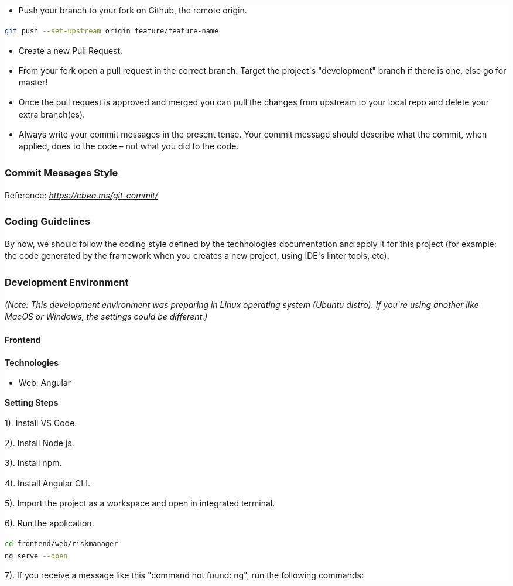 - Push your branch to your fork on Github, the remote origin.

```sh
git push --set-upstream origin feature/feature-name
```

- Create a new Pull Request.

- From your fork open a pull request in the correct branch. Target the project's "development" branch if there is one, else go for master!

- Once the pull request is approved and merged you can pull the changes from upstream to your local repo and delete your extra branch(es).

- Always write your commit messages in the present tense. Your commit message should describe what the commit, when applied, does to the code – not what you did to the code.


### Commit Messages Style

Reference: _https://cbea.ms/git-commit/_


### Coding Guidelines

By now, we should follow the coding style defined by the technologies documentation and apply it for this project (for example: the code generated by the framework when you creates a new project, using IDE's linter tools, etc).

### Development Environment

_(Note: This development environment was preparing in Linux operating system (Ubuntu distro). If you're using another like MacOS or Windows, the settings could be different.)_

#### Frontend

**Technologies**

- Web: Angular

**Setting Steps**

1). Install VS Code.

2). Install Node js.

3). Install npm.

4). Install Angular CLI.

5). Import the project as a workspace and open in integrated terminal.

6). Run the application.

```sh
cd frontend/web/riskmanager
ng serve --open
```

7). If you receive a message like this "command not found: ng", run the following commands:
